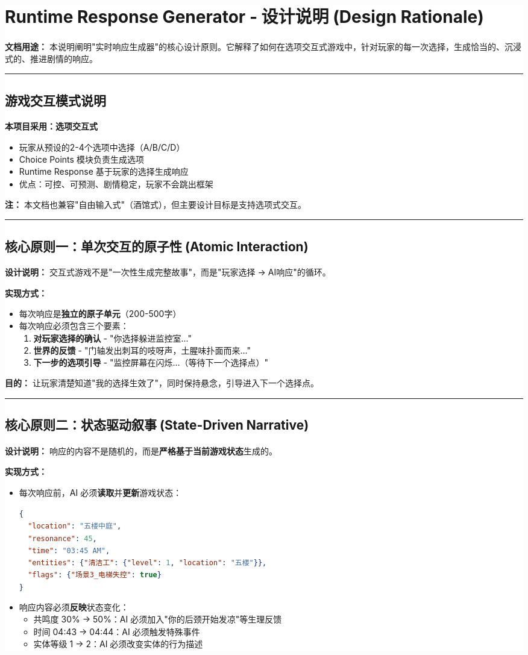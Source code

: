 # Runtime Response Generator - 设计说明 (Design Rationale)

**文档用途：** 本说明阐明"实时响应生成器"的核心设计原则。它解释了如何在选项交互式游戏中，针对玩家的每一次选择，生成恰当的、沉浸式的、推进剧情的响应。

---

## 游戏交互模式说明

**本项目采用：选项交互式**
- 玩家从预设的2-4个选项中选择（A/B/C/D）
- Choice Points 模块负责生成选项
- Runtime Response 基于玩家的选择生成响应
- 优点：可控、可预测、剧情稳定，玩家不会跳出框架

**注：** 本文档也兼容"自由输入式"（酒馆式），但主要设计目标是支持选项式交互。

---

## 核心原则一：单次交互的原子性 (Atomic Interaction)

**设计说明：** 交互式游戏不是"一次性生成完整故事"，而是"玩家选择 → AI响应"的循环。

**实现方式：**
- 每次响应是**独立的原子单元**（200-500字）
- 每次响应必须包含三个要素：
  1. **对玩家选择的确认** - "你选择躲进监控室..."
  2. **世界的反馈** - "门轴发出刺耳的吱呀声，土腥味扑面而来..."
  3. **下一步的选项引导** - "监控屏幕在闪烁...（等待下一个选择点）"

**目的：** 让玩家清楚知道"我的选择生效了"，同时保持悬念，引导进入下一个选择点。

---

## 核心原则二：状态驱动叙事 (State-Driven Narrative)

**设计说明：** 响应的内容不是随机的，而是**严格基于当前游戏状态**生成的。

**实现方式：**
- 每次响应前，AI 必须**读取**并**更新**游戏状态：
  ```json
  {
    "location": "五楼中庭",
    "resonance": 45,
    "time": "03:45 AM",
    "entities": {"清洁工": {"level": 1, "location": "五楼"}},
    "flags": {"场景3_电梯失控": true}
  }
  ```
- 响应内容必须**反映**状态变化：
  - 共鸣度 30% → 50%：AI 必须加入"你的后颈开始发凉"等生理反馈
  - 时间 04:43 → 04:44：AI 必须触发特殊事件
  - 实体等级 1 → 2：AI 必须改变实体的行为描述
